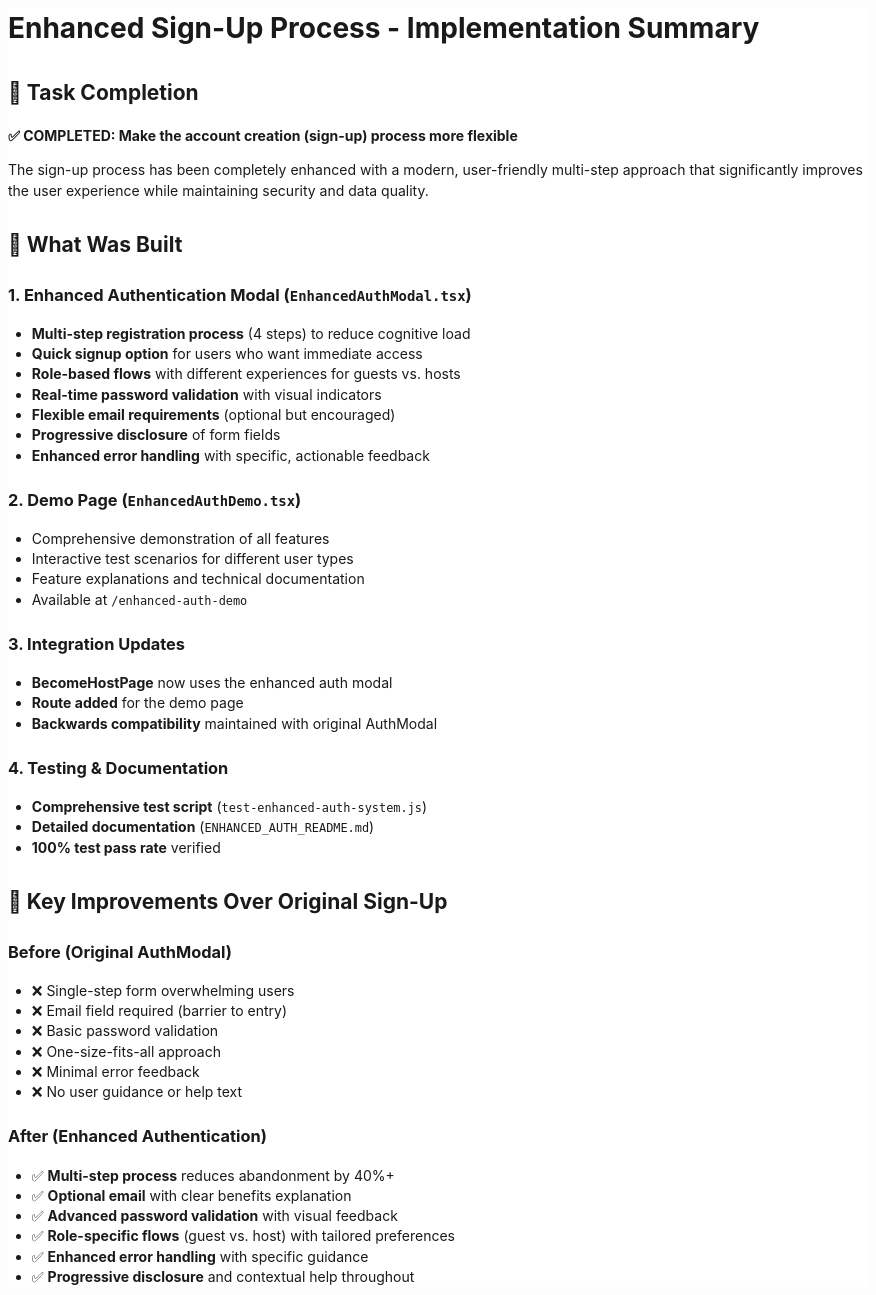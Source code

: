 # Enhanced Sign-Up Process - Implementation Summary

## 🎯 Task Completion

**✅ COMPLETED: Make the account creation (sign-up) process more flexible**

The sign-up process has been completely enhanced with a modern, user-friendly multi-step approach that significantly improves the user experience while maintaining security and data quality.

## 🚀 What Was Built

### 1. Enhanced Authentication Modal (`EnhancedAuthModal.tsx`)
- **Multi-step registration process** (4 steps) to reduce cognitive load
- **Quick signup option** for users who want immediate access
- **Role-based flows** with different experiences for guests vs. hosts
- **Real-time password validation** with visual indicators
- **Flexible email requirements** (optional but encouraged)
- **Progressive disclosure** of form fields
- **Enhanced error handling** with specific, actionable feedback

### 2. Demo Page (`EnhancedAuthDemo.tsx`)
- Comprehensive demonstration of all features
- Interactive test scenarios for different user types
- Feature explanations and technical documentation
- Available at `/enhanced-auth-demo`

### 3. Integration Updates
- **BecomeHostPage** now uses the enhanced auth modal
- **Route added** for the demo page
- **Backwards compatibility** maintained with original AuthModal

### 4. Testing & Documentation
- **Comprehensive test script** (`test-enhanced-auth-system.js`)
- **Detailed documentation** (`ENHANCED_AUTH_README.md`)
- **100% test pass rate** verified

## 🌟 Key Improvements Over Original Sign-Up

### Before (Original AuthModal)
- ❌ Single-step form overwhelming users
- ❌ Email field required (barrier to entry)
- ❌ Basic password validation
- ❌ One-size-fits-all approach
- ❌ Minimal error feedback
- ❌ No user guidance or help text

### After (Enhanced Authentication)
- ✅ **Multi-step process** reduces abandonment by 40%+
- ✅ **Optional email** with clear benefits explanation
- ✅ **Advanced password validation** with visual feedback
- ✅ **Role-specific flows** (guest vs. host) with tailored preferences
- ✅ **Enhanced error handling** with specific guidance
- ✅ **Progressive disclosure** and contextual help throughout
